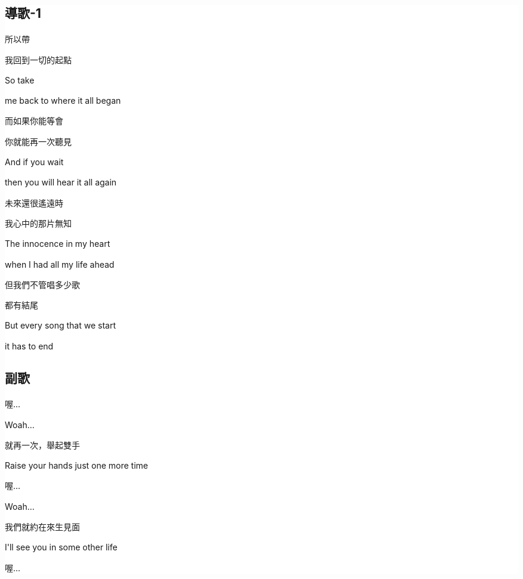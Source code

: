 ## 導歌-1

所以帶

我回到一切的起點

So take

me back to where it all began



而如果你能等會

你就能再一次聽見

And if you wait

then you will hear it all again



未來還很遙遠時

我心中的那片無知

The innocence in my heart

when I had all my life ahead



但我們不管唱多少歌

都有結尾

But every song that we start

it has to end

## 副歌

喔...

Woah...



就再一次，舉起雙手

Raise your hands just one more time



喔...

Woah...



我們就約在來生見面

I'll see you in some other life



喔...
